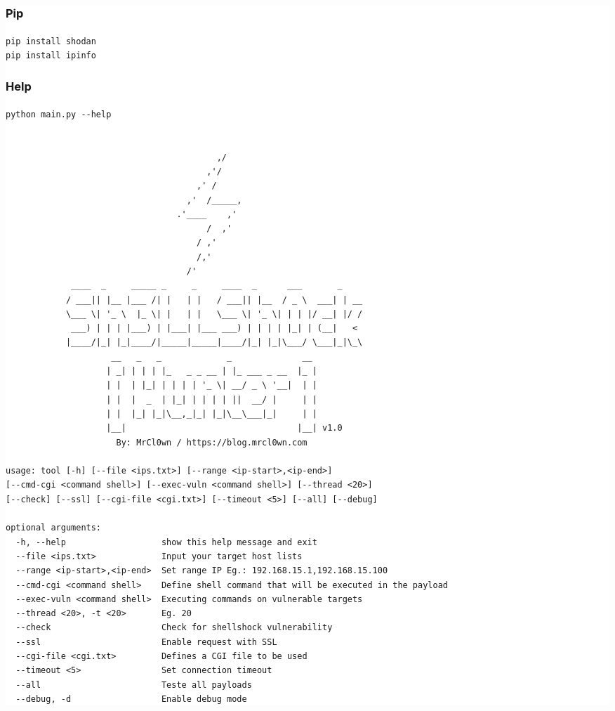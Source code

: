### Pip

```
pip install shodan
pip install ipinfo
```
### Help

```
python main.py --help

                        
                                          ,/
                                        ,'/
                                      ,' /
                                    ,'  /_____,
                                  .'____    ,'    
                                        /  ,'
                                      / ,'
                                      /,'
                                    /'
             ____  _     _____ _     _     ____  _      ___       _    
            / ___|| |__ |___ /| |   | |   / ___|| |__  / _ \  ___| | __
            \___ \| '_ \  |_ \| |   | |   \___ \| '_ \| | | |/ __| |/ /
             ___) | | | |___) | |___| |___ ___) | | | | |_| | (__|   < 
            |____/|_| |_|____/|_____|_____|____/|_| |_|\___/ \___|_|\_\
                     __   _   _             _              __                  
                    | _| | | | |_   _ _ __ | |_ ___ _ __  |_ |                 
                    | |  | |_| | | | | '_ \| __/ _ \ '__|  | |                 
                    | |  |  _  | |_| | | | | ||  __/ |     | |                 
                    | |  |_| |_|\__,_|_| |_|\__\___|_|     | |                 
                    |__|                                  |__| v1.0                
                      By: MrCl0wn / https://blog.mrcl0wn.com                                                                          
         
usage: tool [-h] [--file <ips.txt>] [--range <ip-start>,<ip-end>] 
[--cmd-cgi <command shell>] [--exec-vuln <command shell>] [--thread <20>] 
[--check] [--ssl] [--cgi-file <cgi.txt>] [--timeout <5>] [--all] [--debug]

optional arguments:
  -h, --help                   show this help message and exit
  --file <ips.txt>             Input your target host lists
  --range <ip-start>,<ip-end>  Set range IP Eg.: 192.168.15.1,192.168.15.100
  --cmd-cgi <command shell>    Define shell command that will be executed in the payload
  --exec-vuln <command shell>  Executing commands on vulnerable targets
  --thread <20>, -t <20>       Eg. 20
  --check                      Check for shellshock vulnerability
  --ssl                        Enable request with SSL
  --cgi-file <cgi.txt>         Defines a CGI file to be used
  --timeout <5>                Set connection timeout
  --all                        Teste all payloads
  --debug, -d                  Enable debug mode

```
